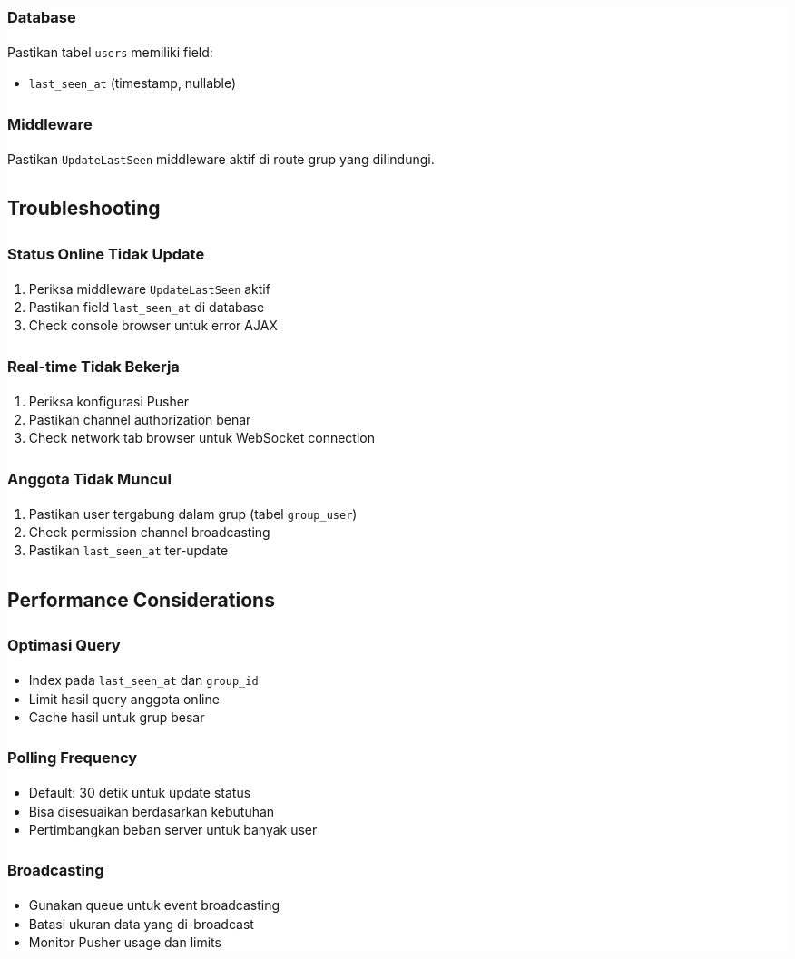 ### Database
Pastikan tabel `users` memiliki field:
- `last_seen_at` (timestamp, nullable)

### Middleware
Pastikan `UpdateLastSeen` middleware aktif di route grup yang dilindungi.

## Troubleshooting

### Status Online Tidak Update
1. Periksa middleware `UpdateLastSeen` aktif
2. Pastikan field `last_seen_at` di database
3. Check console browser untuk error AJAX

### Real-time Tidak Bekerja
1. Periksa konfigurasi Pusher
2. Pastikan channel authorization benar
3. Check network tab browser untuk WebSocket connection

### Anggota Tidak Muncul
1. Pastikan user tergabung dalam grup (tabel `group_user`)
2. Check permission channel broadcasting
3. Pastikan `last_seen_at` ter-update

## Performance Considerations

### Optimasi Query
- Index pada `last_seen_at` dan `group_id`
- Limit hasil query anggota online
- Cache hasil untuk grup besar

### Polling Frequency
- Default: 30 detik untuk update status
- Bisa disesuaikan berdasarkan kebutuhan
- Pertimbangkan beban server untuk banyak user

### Broadcasting
- Gunakan queue untuk event broadcasting
- Batasi ukuran data yang di-broadcast
- Monitor Pusher usage dan limits
